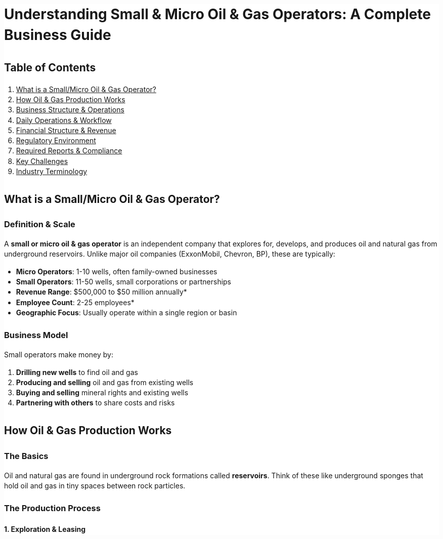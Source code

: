 # Understanding Small & Micro Oil & Gas Operators: A Complete Business Guide

## Table of Contents

1. [What is a Small/Micro Oil & Gas Operator?](#what-is-a-smallmicro-oil--gas-operator)
2. [How Oil & Gas Production Works](#how-oil--gas-production-works)
3. [Business Structure & Operations](#business-structure--operations)
4. [Daily Operations & Workflow](#daily-operations--workflow)
5. [Financial Structure & Revenue](#financial-structure--revenue)
6. [Regulatory Environment](#regulatory-environment)
7. [Required Reports & Compliance](#required-reports--compliance)
8. [Key Challenges](#key-challenges)
9. [Industry Terminology](#industry-terminology)

## What is a Small/Micro Oil & Gas Operator?

### Definition & Scale

A **small or micro oil & gas operator** is an independent company that explores
for, develops, and produces oil and natural gas from underground reservoirs.
Unlike major oil companies (ExxonMobil, Chevron, BP), these are typically:

- **Micro Operators**: 1-10 wells, often family-owned businesses
- **Small Operators**: 11-50 wells, small corporations or partnerships
- **Revenue Range**: $500,000 to $50 million annually\*
- **Employee Count**: 2-25 employees\*
- **Geographic Focus**: Usually operate within a single region or basin

### Business Model

Small operators make money by:

1. **Drilling new wells** to find oil and gas
2. **Producing and selling** oil and gas from existing wells
3. **Buying and selling** mineral rights and existing wells
4. **Partnering with others** to share costs and risks

## How Oil & Gas Production Works

### The Basics

Oil and natural gas are found in underground rock formations called
**reservoirs**. Think of these like underground sponges that hold oil and gas in
tiny spaces between rock particles.

### The Production Process

#### 1. **Exploration & Leasing**
